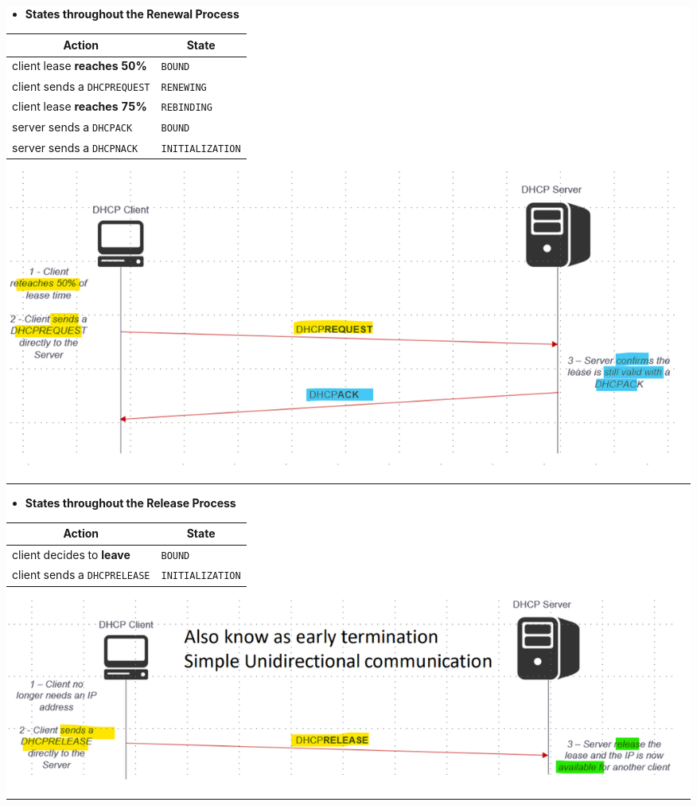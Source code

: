
- **States throughout the Renewal Process**

| Action                       | State            |
| ---------------------------- | ---------------- |
| client lease **reaches 50%** | `BOUND`          |
| client sends a `DHCPREQUEST` | `RENEWING`       |
| client lease **reaches 75%** | `REBINDING`      |
| server sends a `DHCPACK`     | `BOUND`          |
| server sends a `DHCPNACK`    | `INITIALIZATION` |

![dhcp_renew](./pic/dhcp_renew.png)

---

- **States throughout the Release Process**

| Action                       | State            |
| ---------------------------- | ---------------- |
| client decides to **leave**  | `BOUND`          |
| client sends a `DHCPRELEASE` | `INITIALIZATION` |

![dhcp_release](./pic/dhcp_release.png)

---